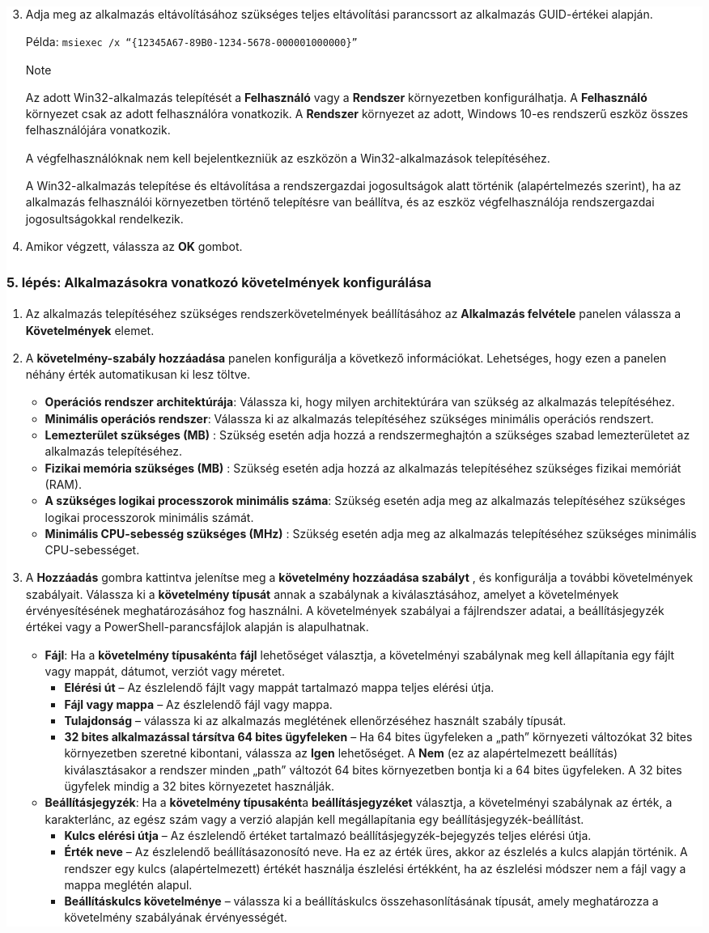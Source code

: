 3. Adja meg az alkalmazás eltávolításához szükséges teljes eltávolítási parancssort az alkalmazás GUID-értékei alapján. 

    Példa: `msiexec /x “{12345A67-89B0-1234-5678-000001000000}”`

    > [!NOTE]
    > Az adott Win32-alkalmazás telepítését a **Felhasználó** vagy a **Rendszer** környezetben konfigurálhatja. A **Felhasználó** környezet csak az adott felhasználóra vonatkozik. A **Rendszer** környezet az adott, Windows 10-es rendszerű eszköz összes felhasználójára vonatkozik.
    >
    > A végfelhasználóknak nem kell bejelentkezniük az eszközön a Win32-alkalmazások telepítéséhez.
    > 
    > A Win32-alkalmazás telepítése és eltávolítása a rendszergazdai jogosultságok alatt történik (alapértelmezés szerint), ha az alkalmazás felhasználói környezetben történő telepítésre van beállítva, és az eszköz végfelhasználója rendszergazdai jogosultságokkal rendelkezik.

4. Amikor végzett, válassza az **OK** gombot.

### <a name="step-5-configure-app-requirements"></a>5\. lépés: Alkalmazásokra vonatkozó követelmények konfigurálása

1. Az alkalmazás telepítéséhez szükséges rendszerkövetelmények beállításához az **Alkalmazás felvétele** panelen válassza a **Követelmények** elemet.
2. A **követelmény-szabály hozzáadása** panelen konfigurálja a következő információkat. Lehetséges, hogy ezen a panelen néhány érték automatikusan ki lesz töltve.
    - **Operációs rendszer architektúrája**: Válassza ki, hogy milyen architektúrára van szükség az alkalmazás telepítéséhez.
    - **Minimális operációs rendszer**: Válassza ki az alkalmazás telepítéséhez szükséges minimális operációs rendszert.
    - **Lemezterület szükséges (MB)** : Szükség esetén adja hozzá a rendszermeghajtón a szükséges szabad lemezterületet az alkalmazás telepítéséhez.
    - **Fizikai memória szükséges (MB)** : Szükség esetén adja hozzá az alkalmazás telepítéséhez szükséges fizikai memóriát (RAM).
    - **A szükséges logikai processzorok minimális száma**: Szükség esetén adja meg az alkalmazás telepítéséhez szükséges logikai processzorok minimális számát.
    - **Minimális CPU-sebesség szükséges (MHz)** : Szükség esetén adja meg az alkalmazás telepítéséhez szükséges minimális CPU-sebességet.

3. A **Hozzáadás** gombra kattintva jelenítse meg a **követelmény hozzáadása szabályt** , és konfigurálja a további követelmények szabályait. Válassza ki a **követelmény típusát** annak a szabálynak a kiválasztásához, amelyet a követelmények érvényesítésének meghatározásához fog használni. A követelmények szabályai a fájlrendszer adatai, a beállításjegyzék értékei vagy a PowerShell-parancsfájlok alapján is alapulhatnak. 
    - **Fájl**: Ha a **követelmény típusaként**a **fájl** lehetőséget választja, a követelményi szabálynak meg kell állapítania egy fájlt vagy mappát, dátumot, verziót vagy méretet. 
        - **Elérési út** – Az észlelendő fájlt vagy mappát tartalmazó mappa teljes elérési útja.
        - **Fájl vagy mappa** – Az észlelendő fájl vagy mappa.
        - **Tulajdonság** – válassza ki az alkalmazás meglétének ellenőrzéséhez használt szabály típusát.
        - **32 bites alkalmazással társítva 64 bites ügyfeleken** – Ha 64 bites ügyfeleken a „path” környezeti változókat 32 bites környezetben szeretné kibontani, válassza az **Igen** lehetőséget. A **Nem** (ez az alapértelmezett beállítás) kiválasztásakor a rendszer minden „path” változót 64 bites környezetben bontja ki a 64 bites ügyfeleken. A 32 bites ügyfelek mindig a 32 bites környezetet használják.
    - **Beállításjegyzék**: Ha a **követelmény típusaként**a **beállításjegyzéket** választja, a követelményi szabálynak az érték, a karakterlánc, az egész szám vagy a verzió alapján kell megállapítania egy beállításjegyzék-beállítást.
        - **Kulcs elérési útja** – Az észlelendő értéket tartalmazó beállításjegyzék-bejegyzés teljes elérési útja.
        - **Érték neve** – Az észlelendő beállításazonosító neve. Ha ez az érték üres, akkor az észlelés a kulcs alapján történik. A rendszer egy kulcs (alapértelmezett) értékét használja észlelési értékként, ha az észlelési módszer nem a fájl vagy a mappa meglétén alapul.
        - **Beállításkulcs követelménye** – válassza ki a beállításkulcs összehasonlításának típusát, amely meghatározza a követelmény szabályának érvényességét.